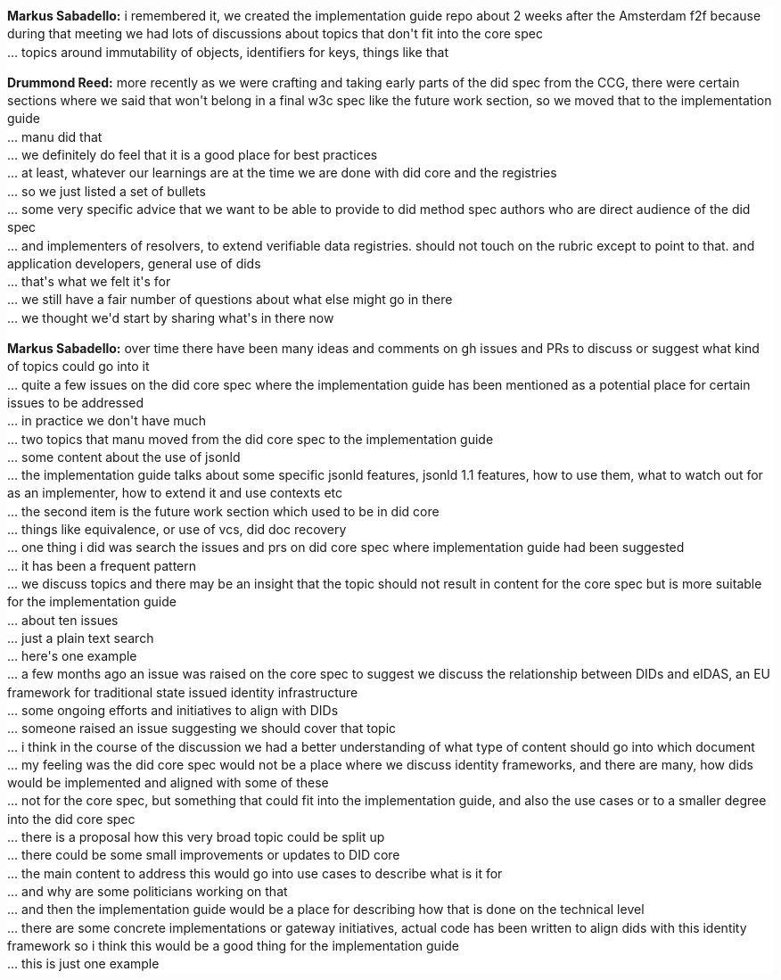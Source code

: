 **Markus Sabadello:** i remembered it, we created the implementation guide repo about 2 weeks after the Amsterdam f2f because during that meeting we had lots of discussions about topics that don't fit into the core spec  
… topics around immutability of objects, identifiers for keys, things like that  

**Drummond Reed:** more recently as we were crafting and taking early parts of the did spec from the CCG, there were certain sections where we said that won't belong in a final w3c spec like the future work section, so we moved that to the implementation guide  
… manu did that  
… we definitely do feel that it is a good place for best practices  
… at least, whatever our learnings are at the time we are done with did core and the registries  
… so we just listed a set of bullets  
… some very specific advice that we want to be able to provide to did method spec authors who are direct audience of the did spec  
… and implementers of resolvers, to extend verifiable data registries. should not touch on the rubric except to point to that. and application developers, general use of dids  
… that's what we felt it's for  
… we still have a fair number of questions about what else might go in there  
… we thought we'd start by sharing what's in there now  

**Markus Sabadello:** over time there have been many ideas and comments on gh issues and PRs to discuss or suggest what kind of topics could go into it  
… quite a few issues on the did core spec where the implementation guide has been mentioned as a potential place for certain issues to be addressed  
… in practice we don't have much  
… two topics that manu moved from the did core spec to the implementation guide  
… some content about the use of jsonld  
… the implementation guide talks about some specific jsonld features, jsonld 1.1 features, how to use them, what to watch out for as an implementer, how to extend it and use contexts etc  
… the second item is the future work section which used to be in did core  
… things like equivalence, or use of vcs, did doc recovery  
… one thing i did was search the issues and prs on did core spec where implementation guide had been suggested  
… it has been a frequent pattern  
… we discuss topics and there may be an insight that the topic should not result in content for the core spec but is more suitable for the implementation guide  
… about ten issues  
… just a plain text search  
… here's one example  
… a few months ago an issue was raised on the core spec to suggest we discuss the relationship between DIDs and eIDAS, an EU framework for traditional state issued identity infrastructure  
… some ongoing efforts and initiatives to align with DIDs  
… someone raised an issue suggesting we should cover that topic  
… i think in the course of the discussion we had a better understanding of what type of content should go into which document  
… my feeling was the did core spec would not be a place where we discuss identity frameworks, and there are many, how dids would be implemented and aligned with some of these  
… not for the core spec, but something that could fit into the implementation guide, and also the use cases or to a smaller degree into the did core spec  
… there is a proposal how this very broad topic could be split up  
… there could be some small improvements or updates to DID core  
… the main content to address this would go into use cases to describe what is it for  
… and why are some politicians working on that  
… and then the implementation guide would be a place for describing how that is done on the technical level  
… there are some concrete implementations or gateway initiatives, actual code has been written to align dids with this identity framework so i think this would be a good thing for the implementation guide  
… this is just one example  
